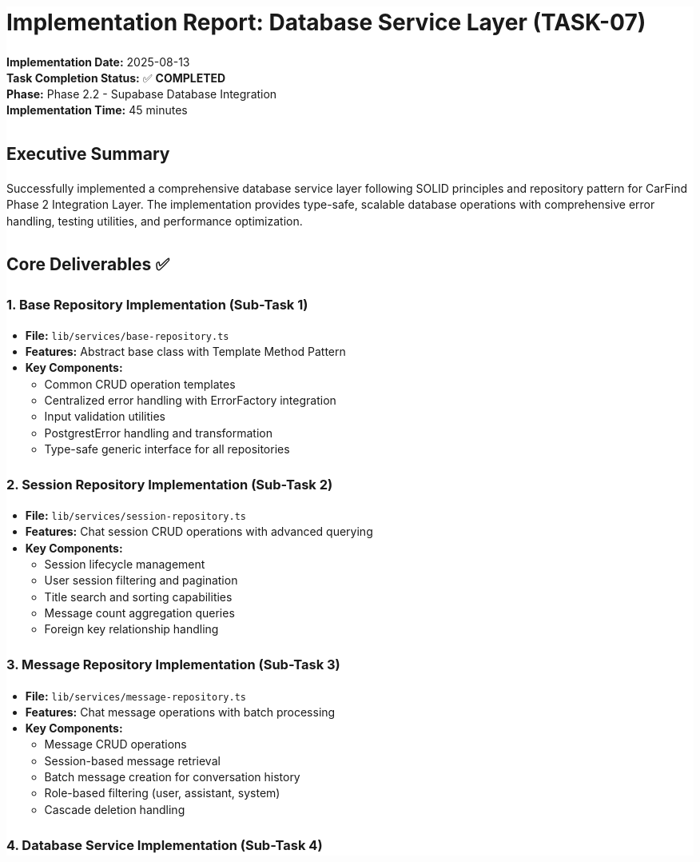 # Implementation Report: Database Service Layer (TASK-07)

**Implementation Date:** 2025-08-13  
**Task Completion Status:** ✅ **COMPLETED**  
**Phase:** Phase 2.2 - Supabase Database Integration  
**Implementation Time:** 45 minutes  

## Executive Summary

Successfully implemented a comprehensive database service layer following SOLID principles and repository pattern for CarFind Phase 2 Integration Layer. The implementation provides type-safe, scalable database operations with comprehensive error handling, testing utilities, and performance optimization.

## Core Deliverables ✅

### **1. Base Repository Implementation (Sub-Task 1)**

- **File:** `lib/services/base-repository.ts`
- **Features:** Abstract base class with Template Method Pattern
- **Key Components:**
  - Common CRUD operation templates
  - Centralized error handling with ErrorFactory integration
  - Input validation utilities
  - PostgrestError handling and transformation
  - Type-safe generic interface for all repositories

### **2. Session Repository Implementation (Sub-Task 2)**

- **File:** `lib/services/session-repository.ts`
- **Features:** Chat session CRUD operations with advanced querying
- **Key Components:**
  - Session lifecycle management
  - User session filtering and pagination
  - Title search and sorting capabilities
  - Message count aggregation queries
  - Foreign key relationship handling

### **3. Message Repository Implementation (Sub-Task 3)**

- **File:** `lib/services/message-repository.ts`
- **Features:** Chat message operations with batch processing
- **Key Components:**
  - Message CRUD operations
  - Session-based message retrieval
  - Batch message creation for conversation history
  - Role-based filtering (user, assistant, system)
  - Cascade deletion handling

### **4. Database Service Implementation (Sub-Task 4)**
